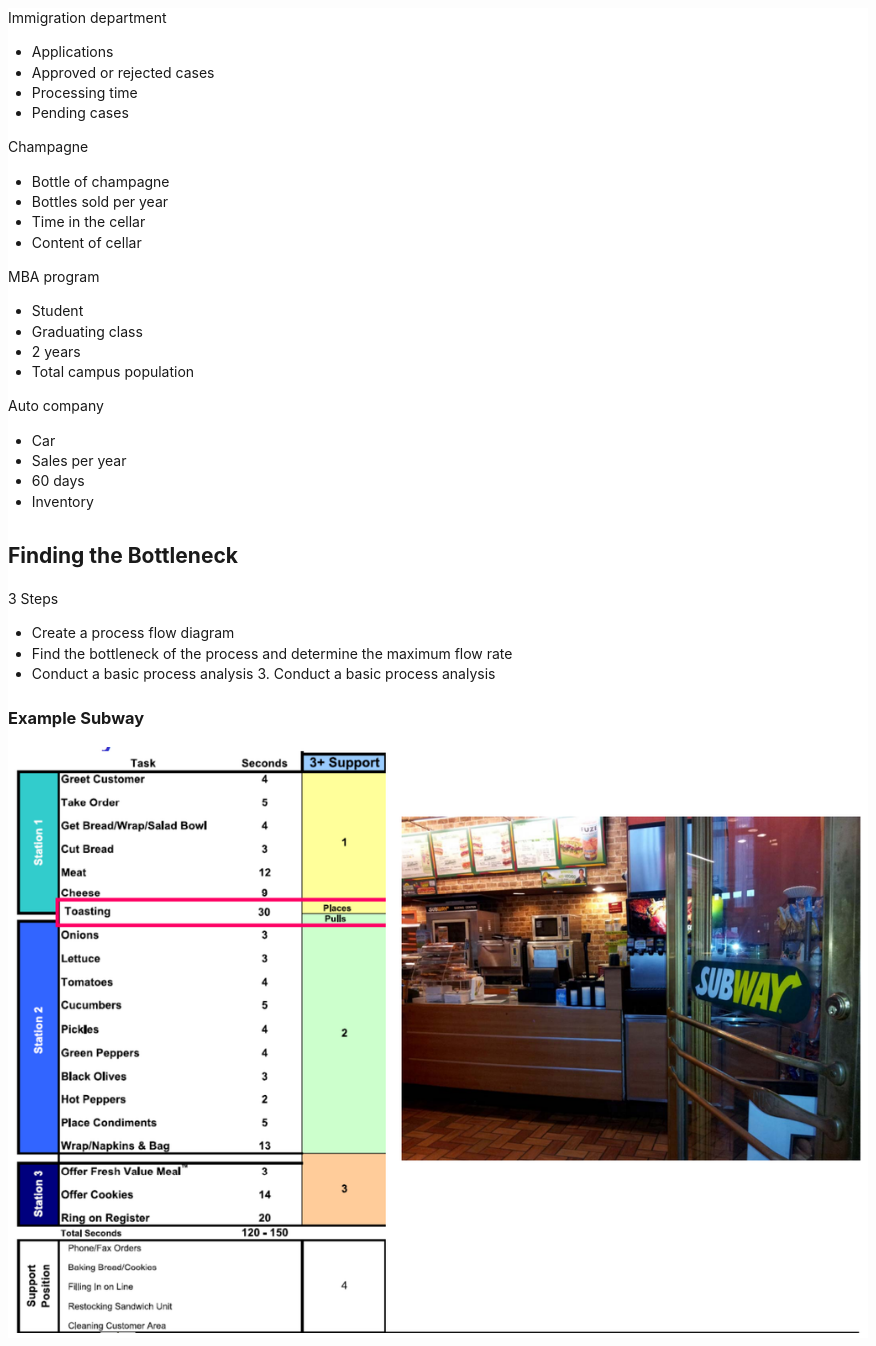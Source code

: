 Immigration department 
- Applications
- Approved or rejected cases
- Processing time
- Pending cases

Champagne 
- Bottle of champagne
- Bottles sold per year
- Time in the cellar
- Content of cellar

MBA program 
- Student
- Graduating class
- 2 years
- Total campus population

Auto company 
- Car
- Sales per year
- 60 days
- Inventory

## Finding the Bottleneck

3 Steps
- Create a process flow diagram
- Find the bottleneck of the process and determine the maximum flow rate
- Conduct a basic process analysis 3. Conduct a basic process analysis

### Example Subway 

![](images/02-10-subway-inside.png)
